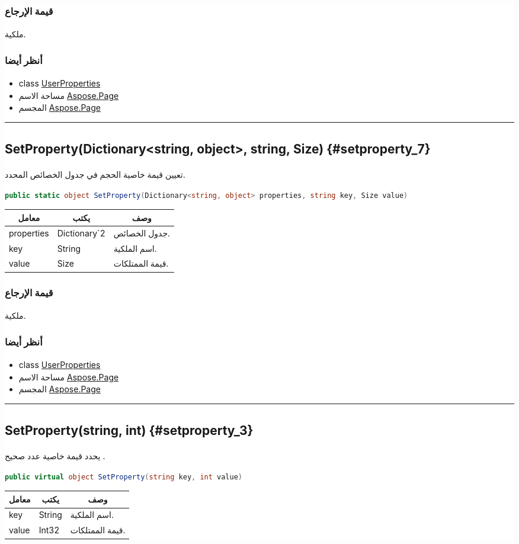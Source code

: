 ### قيمة الإرجاع

ملكية.

### أنظر أيضا

* class [UserProperties](../)
* مساحة الاسم [Aspose.Page](../../userproperties/)
* المجسم [Aspose.Page](../../../)

---

## SetProperty(Dictionary&lt;string, object&gt;, string, Size) {#setproperty_7}

تعيين قيمة خاصية الحجم في جدول الخصائص المحدد.

```csharp
public static object SetProperty(Dictionary<string, object> properties, string key, Size value)
```

| معامل | يكتب | وصف |
| --- | --- | --- |
| properties | Dictionary`2 | جدول الخصائص. |
| key | String | اسم الملكية. |
| value | Size | قيمة الممتلكات. |

### قيمة الإرجاع

ملكية.

### أنظر أيضا

* class [UserProperties](../)
* مساحة الاسم [Aspose.Page](../../userproperties/)
* المجسم [Aspose.Page](../../../)

---

## SetProperty(string, int) {#setproperty_3}

يحدد قيمة خاصية عدد صحيح .

```csharp
public virtual object SetProperty(string key, int value)
```

| معامل | يكتب | وصف |
| --- | --- | --- |
| key | String | اسم الملكية. |
| value | Int32 | قيمة الممتلكات. |
